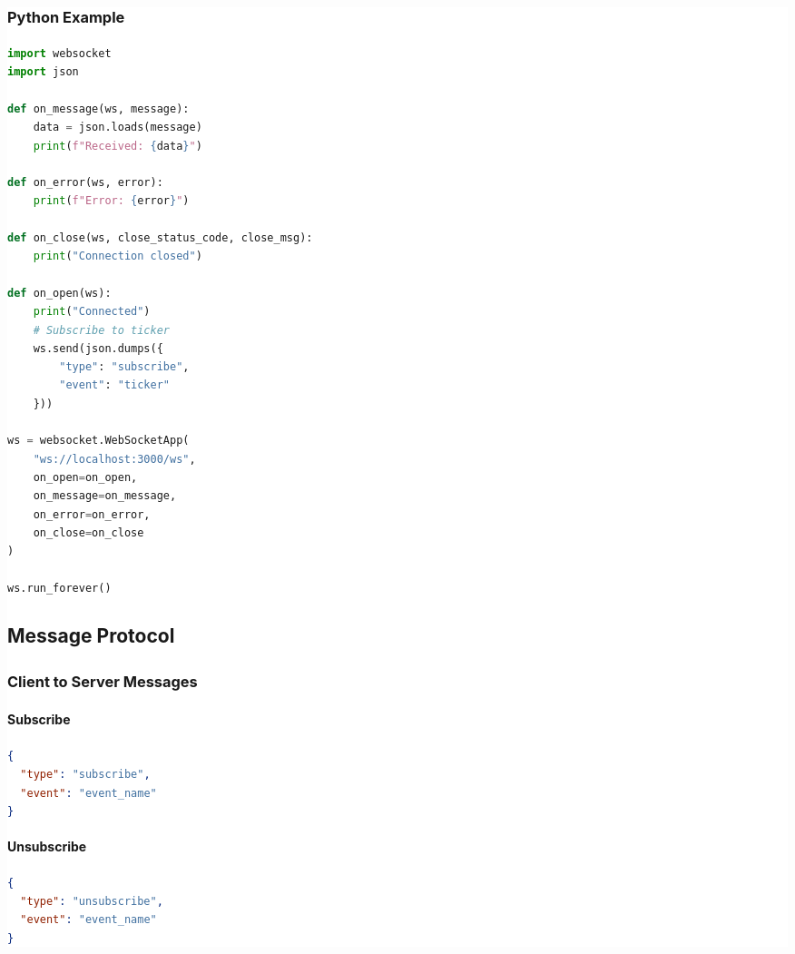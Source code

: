 ### Python Example

```python
import websocket
import json

def on_message(ws, message):
    data = json.loads(message)
    print(f"Received: {data}")

def on_error(ws, error):
    print(f"Error: {error}")

def on_close(ws, close_status_code, close_msg):
    print("Connection closed")

def on_open(ws):
    print("Connected")
    # Subscribe to ticker
    ws.send(json.dumps({
        "type": "subscribe",
        "event": "ticker"
    }))

ws = websocket.WebSocketApp(
    "ws://localhost:3000/ws",
    on_open=on_open,
    on_message=on_message,
    on_error=on_error,
    on_close=on_close
)

ws.run_forever()
```

## Message Protocol

### Client to Server Messages

#### Subscribe
```json
{
  "type": "subscribe",
  "event": "event_name"
}
```

#### Unsubscribe
```json
{
  "type": "unsubscribe",
  "event": "event_name"
}
```
